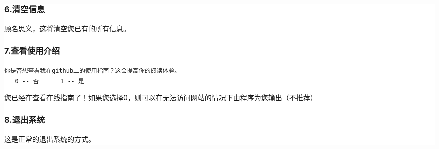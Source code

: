 

### 6.清空信息

顾名思义，这将清空您已有的所有信息。



### 7.查看使用介绍

```
你是否想查看我在github上的使用指南？这会提高你的阅读体验。
   0 -- 否      1 -- 是
```

您已经在查看在线指南了！如果您选择0，则可以在无法访问网站的情况下由程序为您输出（不推荐）



### 8.退出系统

这是正常的退出系统的方式。

